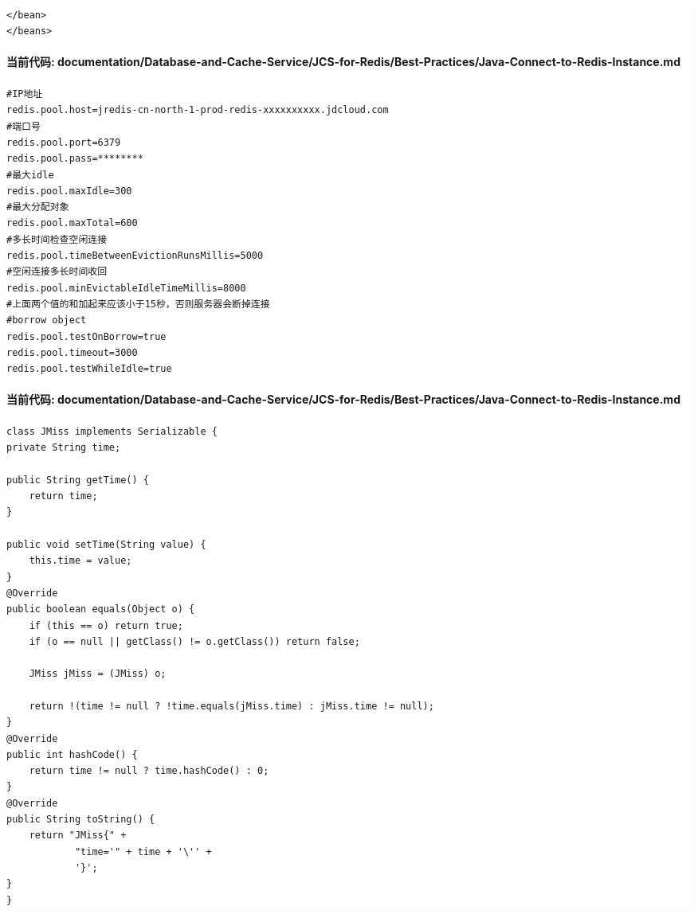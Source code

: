 ```
</bean>
</beans>
```


#### 当前代码: documentation/Database-and-Cache-Service/JCS-for-Redis/Best-Practices/Java-Connect-to-Redis-Instance.md
```
#IP地址
redis.pool.host=jredis-cn-north-1-prod-redis-xxxxxxxxxx.jdcloud.com
#端口号
redis.pool.port=6379
redis.pool.pass=********
#最大idle
redis.pool.maxIdle=300
#最大分配对象
redis.pool.maxTotal=600
#多长时间检查空闲连接
redis.pool.timeBetweenEvictionRunsMillis=5000
#空闲连接多长时间收回
redis.pool.minEvictableIdleTimeMillis=8000
#上面两个值的和加起来应该小于15秒，否则服务器会断掉连接
#borrow object
redis.pool.testOnBorrow=true
redis.pool.timeout=3000
redis.pool.testWhileIdle=true
```


#### 当前代码: documentation/Database-and-Cache-Service/JCS-for-Redis/Best-Practices/Java-Connect-to-Redis-Instance.md
```
class JMiss implements Serializable {
private String time;

public String getTime() {
    return time;
}

public void setTime(String value) {
    this.time = value;
}
@Override
public boolean equals(Object o) {
    if (this == o) return true;
    if (o == null || getClass() != o.getClass()) return false;

    JMiss jMiss = (JMiss) o;

    return !(time != null ? !time.equals(jMiss.time) : jMiss.time != null);
}
@Override
public int hashCode() {
    return time != null ? time.hashCode() : 0;
}
@Override
public String toString() {
    return "JMiss{" +
            "time='" + time + '\'' +
            '}';
}
}
```
